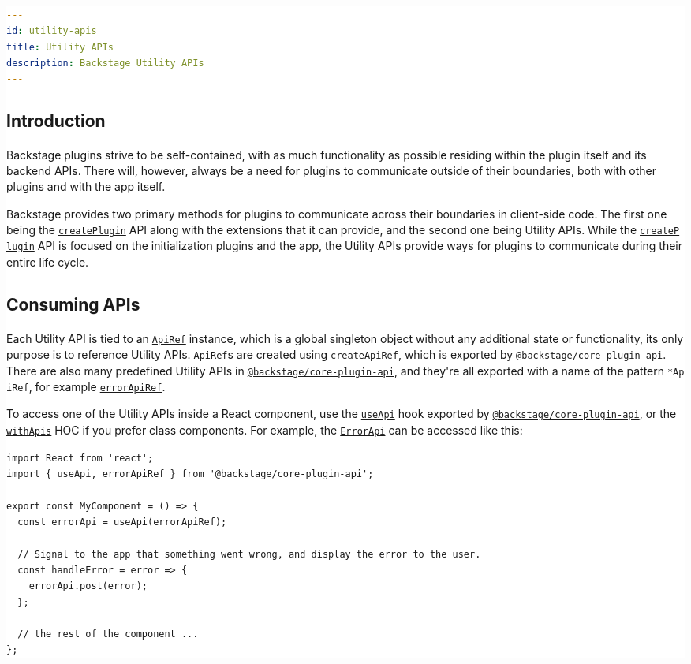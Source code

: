 ```yaml
---
id: utility-apis
title: Utility APIs
description: Backstage Utility APIs
---
```


## Introduction

Backstage plugins strive to be self-contained, with as much functionality as possible residing within the plugin itself and its backend APIs. There will, however, always be a need for plugins to communicate outside of their boundaries, both with other plugins and with the app itself.

Backstage provides two primary methods for plugins to communicate across their
boundaries in client-side code. The first one being the
[`createPlugin`](../reference/core-plugin-api.createplugin.md) API along with the
extensions that it can provide, and the second one being Utility APIs. While the
[`createPlugin`](../reference/core-plugin-api.createplugin.md) API is focused on
the initialization plugins and the app, the Utility APIs provide ways for
plugins to communicate during their entire life cycle.

## Consuming APIs

Each Utility API is tied to an [`ApiRef`](../reference/core-plugin-api.apiref.md)
instance, which is a global singleton object without any additional state or
functionality, its only purpose is to reference Utility APIs.
[`ApiRef`](../reference/core-plugin-api.apiref.md)s are created using
[`createApiRef`](../reference/core-plugin-api.createapiref.md), which is exported
by [`@backstage/core-plugin-api`](../reference/core-plugin-api.md). There are also
many predefined Utility APIs in
[`@backstage/core-plugin-api`](../reference/core-plugin-api.md), and they're all
exported with a name of the pattern `*ApiRef`, for example
[`errorApiRef`](../reference/core-plugin-api.errorapiref.md).

To access one of the Utility APIs inside a React component, use the
[`useApi`](../reference/core-plugin-api.useapi.md) hook exported by
[`@backstage/core-plugin-api`](../reference/core-plugin-api.md), or the
[`withApis`](../reference/core-plugin-api.withapis.md) HOC if you prefer class
components. For example, the
[`ErrorApi`](../reference/core-plugin-api.errorapi.md) can be accessed like this:

```tsx
import React from 'react';
import { useApi, errorApiRef } from '@backstage/core-plugin-api';

export const MyComponent = () => {
  const errorApi = useApi(errorApiRef);

  // Signal to the app that something went wrong, and display the error to the user.
  const handleError = error => {
    errorApi.post(error);
  };

  // the rest of the component ...
};
```
